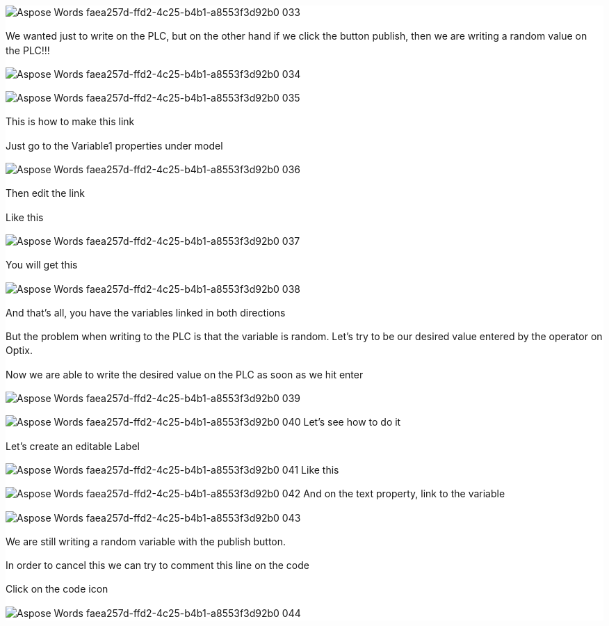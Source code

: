 ![Aspose Words faea257d-ffd2-4c25-b4b1-a8553f3d92b0 033](https://github.com/xavierflorensa/Optix_PLC_to_MQTT/assets/55208134/51f22616-17d5-4827-88dc-919e5062aa5b)

We wanted just to write on the PLC, but on the other hand if we click the button publish, then we are writing a random value on the PLC!!!

![Aspose Words faea257d-ffd2-4c25-b4b1-a8553f3d92b0 034](https://github.com/xavierflorensa/Optix_PLC_to_MQTT/assets/55208134/597736a6-be26-438a-a9a2-87d1ac843762)

![Aspose Words faea257d-ffd2-4c25-b4b1-a8553f3d92b0 035](https://github.com/xavierflorensa/Optix_PLC_to_MQTT/assets/55208134/b17b2629-ee1a-4163-bcfa-c25086fef787)

This is how to make this link

Just go to the Variable1 properties under model

![Aspose Words faea257d-ffd2-4c25-b4b1-a8553f3d92b0 036](https://github.com/xavierflorensa/Optix_PLC_to_MQTT/assets/55208134/cd7058cf-dea6-492c-9af3-5ed18d2cb210)

Then edit the link

Like this

![Aspose Words faea257d-ffd2-4c25-b4b1-a8553f3d92b0 037](https://github.com/xavierflorensa/Optix_PLC_to_MQTT/assets/55208134/8542bad4-6092-498d-b0da-fe1c852c8fdf)

You will get this

![Aspose Words faea257d-ffd2-4c25-b4b1-a8553f3d92b0 038](https://github.com/xavierflorensa/Optix_PLC_to_MQTT/assets/55208134/5b917097-4ffa-4d15-ad86-44f1b0a2bd1c)

And that’s all, you have the variables linked in both directions

But the problem when writing to the PLC is that the variable is random. Let’s try to be our desired value entered by the operator on Optix.

Now we are able to write the desired value on the PLC as soon as we hit enter

![Aspose Words faea257d-ffd2-4c25-b4b1-a8553f3d92b0 039](https://github.com/xavierflorensa/Optix_PLC_to_MQTT/assets/55208134/457b9b2a-0d99-4929-b2e5-8011e1992e91)

![Aspose Words faea257d-ffd2-4c25-b4b1-a8553f3d92b0 040](https://github.com/xavierflorensa/Optix_PLC_to_MQTT/assets/55208134/78fb2088-296f-4373-8afb-4d4730154ec0)
Let’s see how to do it

Let’s create an editable Label

![Aspose Words faea257d-ffd2-4c25-b4b1-a8553f3d92b0 041](https://github.com/xavierflorensa/Optix_PLC_to_MQTT/assets/55208134/e758b88b-1014-4bf8-9e79-26e624643e11)
Like this

![Aspose Words faea257d-ffd2-4c25-b4b1-a8553f3d92b0 042](https://github.com/xavierflorensa/Optix_PLC_to_MQTT/assets/55208134/3220d529-65db-4b59-9b8f-ca91e01e7363)
And on the text property, link to the variable 

![Aspose Words faea257d-ffd2-4c25-b4b1-a8553f3d92b0 043](https://github.com/xavierflorensa/Optix_PLC_to_MQTT/assets/55208134/1ea1bc06-6b6f-4202-9598-071a12956139)

We are still writing a random variable with the publish button.

In order to cancel this we can try to comment this line on the code

Click on the code icon

![Aspose Words faea257d-ffd2-4c25-b4b1-a8553f3d92b0 044](https://github.com/xavierflorensa/Optix_PLC_to_MQTT/assets/55208134/51b51430-9859-4deb-8861-9a7dc2fdcb90)
